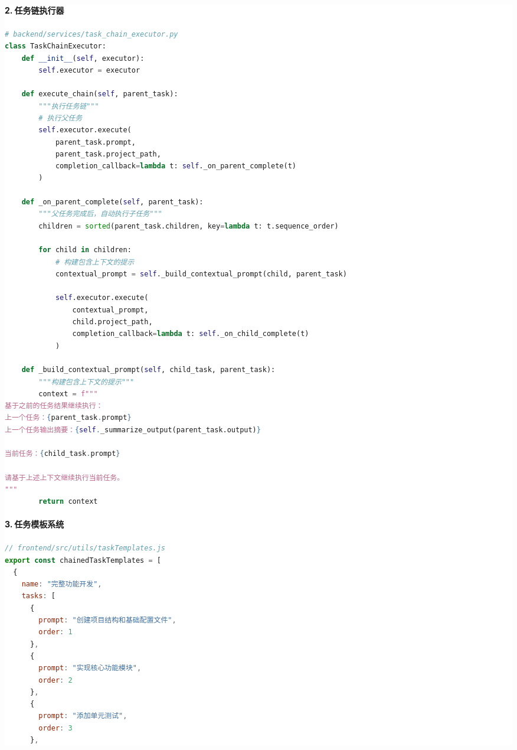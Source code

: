 #### 2. 任务链执行器

```python
# backend/services/task_chain_executor.py
class TaskChainExecutor:
    def __init__(self, executor):
        self.executor = executor
        
    def execute_chain(self, parent_task):
        """执行任务链"""
        # 执行父任务
        self.executor.execute(
            parent_task.prompt,
            parent_task.project_path,
            completion_callback=lambda t: self._on_parent_complete(t)
        )
    
    def _on_parent_complete(self, parent_task):
        """父任务完成后，自动执行子任务"""
        children = sorted(parent_task.children, key=lambda t: t.sequence_order)
        
        for child in children:
            # 构建包含上下文的提示
            contextual_prompt = self._build_contextual_prompt(child, parent_task)
            
            self.executor.execute(
                contextual_prompt,
                child.project_path,
                completion_callback=lambda t: self._on_child_complete(t)
            )
    
    def _build_contextual_prompt(self, child_task, parent_task):
        """构建包含上下文的提示"""
        context = f"""
基于之前的任务结果继续执行：
上一个任务：{parent_task.prompt}
上一个任务输出摘要：{self._summarize_output(parent_task.output)}

当前任务：{child_task.prompt}

请基于上述上下文继续执行当前任务。
"""
        return context
```

#### 3. 任务模板系统

```javascript
// frontend/src/utils/taskTemplates.js
export const chainedTaskTemplates = [
  {
    name: "完整功能开发",
    tasks: [
      {
        prompt: "创建项目结构和基础配置文件",
        order: 1
      },
      {
        prompt: "实现核心功能模块",
        order: 2
      },
      {
        prompt: "添加单元测试",
        order: 3
      },
```